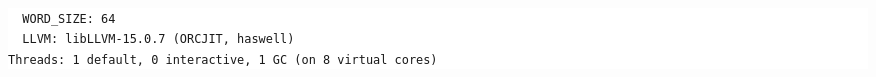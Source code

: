```
  WORD_SIZE: 64
  LLVM: libLLVM-15.0.7 (ORCJIT, haswell)
Threads: 1 default, 0 interactive, 1 GC (on 8 virtual cores)

```
